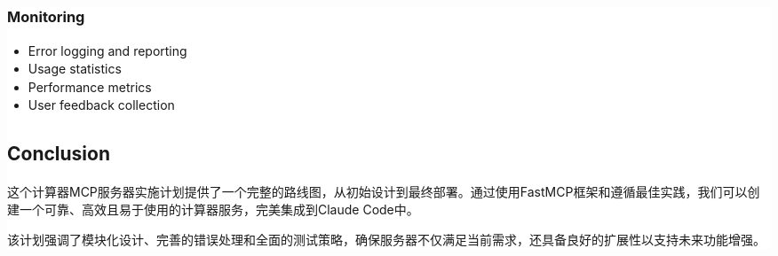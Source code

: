 ### Monitoring
- Error logging and reporting
- Usage statistics
- Performance metrics
- User feedback collection

## Conclusion

这个计算器MCP服务器实施计划提供了一个完整的路线图，从初始设计到最终部署。通过使用FastMCP框架和遵循最佳实践，我们可以创建一个可靠、高效且易于使用的计算器服务，完美集成到Claude Code中。

该计划强调了模块化设计、完善的错误处理和全面的测试策略，确保服务器不仅满足当前需求，还具备良好的扩展性以支持未来功能增强。